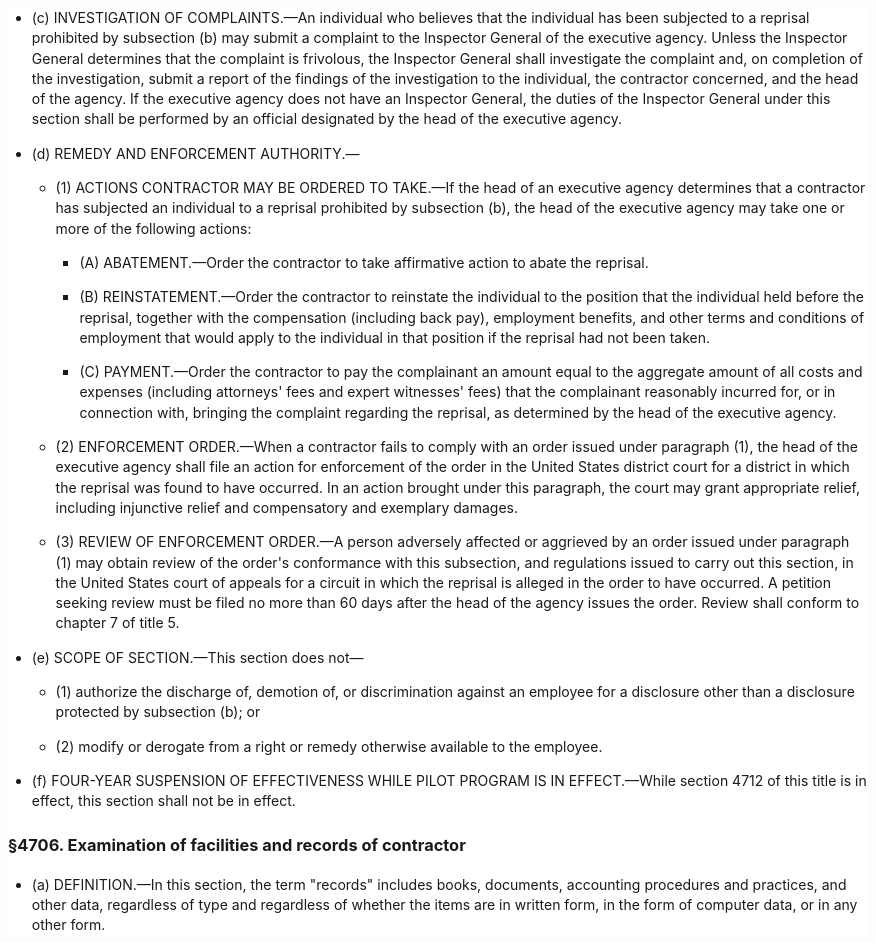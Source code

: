* (c) INVESTIGATION OF COMPLAINTS.—An individual who believes that the individual has been subjected to a reprisal prohibited by subsection (b) may submit a complaint to the Inspector General of the executive agency. Unless the Inspector General determines that the complaint is frivolous, the Inspector General shall investigate the complaint and, on completion of the investigation, submit a report of the findings of the investigation to the individual, the contractor concerned, and the head of the agency. If the executive agency does not have an Inspector General, the duties of the Inspector General under this section shall be performed by an official designated by the head of the executive agency.

* (d) REMEDY AND ENFORCEMENT AUTHORITY.—

  * (1) ACTIONS CONTRACTOR MAY BE ORDERED TO TAKE.—If the head of an executive agency determines that a contractor has subjected an individual to a reprisal prohibited by subsection (b), the head of the executive agency may take one or more of the following actions:

    * (A) ABATEMENT.—Order the contractor to take affirmative action to abate the reprisal.

    * (B) REINSTATEMENT.—Order the contractor to reinstate the individual to the position that the individual held before the reprisal, together with the compensation (including back pay), employment benefits, and other terms and conditions of employment that would apply to the individual in that position if the reprisal had not been taken.

    * (C) PAYMENT.—Order the contractor to pay the complainant an amount equal to the aggregate amount of all costs and expenses (including attorneys' fees and expert witnesses' fees) that the complainant reasonably incurred for, or in connection with, bringing the complaint regarding the reprisal, as determined by the head of the executive agency.


  * (2) ENFORCEMENT ORDER.—When a contractor fails to comply with an order issued under paragraph (1), the head of the executive agency shall file an action for enforcement of the order in the United States district court for a district in which the reprisal was found to have occurred. In an action brought under this paragraph, the court may grant appropriate relief, including injunctive relief and compensatory and exemplary damages.

  * (3) REVIEW OF ENFORCEMENT ORDER.—A person adversely affected or aggrieved by an order issued under paragraph (1) may obtain review of the order's conformance with this subsection, and regulations issued to carry out this section, in the United States court of appeals for a circuit in which the reprisal is alleged in the order to have occurred. A petition seeking review must be filed no more than 60 days after the head of the agency issues the order. Review shall conform to chapter 7 of title 5.


* (e) SCOPE OF SECTION.—This section does not—

  * (1) authorize the discharge of, demotion of, or discrimination against an employee for a disclosure other than a disclosure protected by subsection (b); or

  * (2) modify or derogate from a right or remedy otherwise available to the employee.


* (f) FOUR-YEAR SUSPENSION OF EFFECTIVENESS WHILE PILOT PROGRAM IS IN EFFECT.—While section 4712 of this title is in effect, this section shall not be in effect.

### §4706. Examination of facilities and records of contractor
* (a) DEFINITION.—In this section, the term "records" includes books, documents, accounting procedures and practices, and other data, regardless of type and regardless of whether the items are in written form, in the form of computer data, or in any other form.
